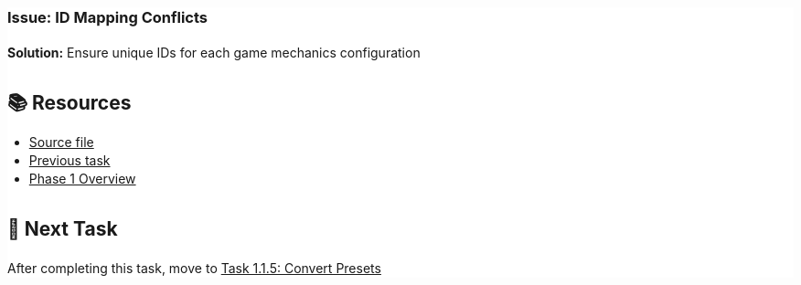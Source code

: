 ### Issue: ID Mapping Conflicts
**Solution:** Ensure unique IDs for each game mechanics configuration

## 📚 Resources

- [Source file](../gameMechanicsData.js)
- [Previous task](./TASK_1.1.3_CONVERT_BLESSINGS.md)
- [Phase 1 Overview](../PHASE_1_TASKS.md)

## 🔄 Next Task

After completing this task, move to [Task 1.1.5: Convert Presets](./TASK_1.1.5_CONVERT_PRESETS.md)

